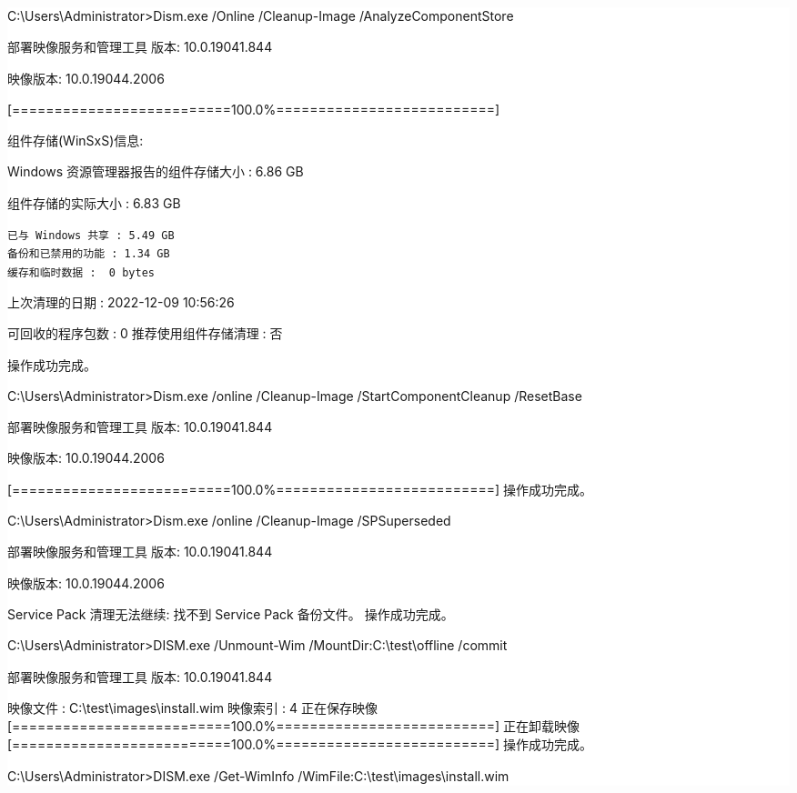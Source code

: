 C:\Users\Administrator>Dism.exe /Online /Cleanup-Image /AnalyzeComponentStore

部署映像服务和管理工具
版本: 10.0.19041.844

映像版本: 10.0.19044.2006

[==========================100.0%==========================]

组件存储(WinSxS)信息:

Windows 资源管理器报告的组件存储大小 : 6.86 GB

组件存储的实际大小 : 6.83 GB

    已与 Windows 共享 : 5.49 GB
    备份和已禁用的功能 : 1.34 GB
    缓存和临时数据 :  0 bytes

上次清理的日期 : 2022-12-09 10:56:26

可回收的程序包数 : 0
推荐使用组件存储清理 : 否

操作成功完成。

C:\Users\Administrator>Dism.exe /online /Cleanup-Image /StartComponentCleanup /ResetBase

部署映像服务和管理工具
版本: 10.0.19041.844

映像版本: 10.0.19044.2006

[==========================100.0%==========================]
操作成功完成。

C:\Users\Administrator>Dism.exe /online /Cleanup-Image /SPSuperseded

部署映像服务和管理工具
版本: 10.0.19041.844

映像版本: 10.0.19044.2006

Service Pack 清理无法继续: 找不到 Service Pack 备份文件。
操作成功完成。

C:\Users\Administrator>DISM.exe /Unmount-Wim /MountDir:C:\test\offline /commit

部署映像服务和管理工具
版本: 10.0.19041.844

映像文件 : C:\test\images\install.wim
映像索引 : 4
正在保存映像
[==========================100.0%==========================]
正在卸载映像
[==========================100.0%==========================]
操作成功完成。

C:\Users\Administrator>DISM.exe /Get-WimInfo /WimFile:C:\test\images\install.wim
